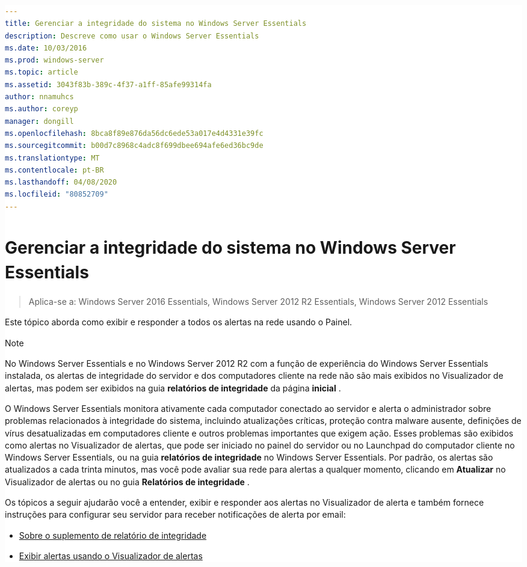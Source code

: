 ```yaml
---
title: Gerenciar a integridade do sistema no Windows Server Essentials
description: Descreve como usar o Windows Server Essentials
ms.date: 10/03/2016
ms.prod: windows-server
ms.topic: article
ms.assetid: 3043f83b-389c-4f37-a1ff-85afe99314fa
author: nnamuhcs
ms.author: coreyp
manager: dongill
ms.openlocfilehash: 8bca8f89e876da56dc6ede53a017e4d4331e39fc
ms.sourcegitcommit: b00d7c8968c4adc8f699dbee694afe6ed36bc9de
ms.translationtype: MT
ms.contentlocale: pt-BR
ms.lasthandoff: 04/08/2020
ms.locfileid: "80852709"
---
```

# <a name="manage-system-health-in-windows-server-essentials"></a>Gerenciar a integridade do sistema no Windows Server Essentials

>Aplica-se a: Windows Server 2016 Essentials, Windows Server 2012 R2 Essentials, Windows Server 2012 Essentials
 
 Este tópico aborda como exibir e responder a todos os alertas na rede usando o Painel.  
  
> [!NOTE]
>  No Windows Server Essentials e no Windows Server 2012 R2 com a função de experiência do Windows Server Essentials instalada, os alertas de integridade do servidor e dos computadores cliente na rede não são mais exibidos no Visualizador de alertas, mas podem ser exibidos na guia **relatórios de integridade** da página **inicial** .  
  
 O Windows Server Essentials monitora ativamente cada computador conectado ao servidor e alerta o administrador sobre problemas relacionados à integridade do sistema, incluindo atualizações críticas, proteção contra malware ausente, definições de vírus desatualizadas em computadores cliente e outros problemas importantes que exigem ação. Esses problemas são exibidos como alertas no Visualizador de alertas, que pode ser iniciado no painel do servidor ou no Launchpad do computador cliente no Windows Server Essentials, ou na guia **relatórios de integridade** no Windows Server Essentials. Por padrão, os alertas são atualizados a cada trinta minutos, mas você pode avaliar sua rede para alertas a qualquer momento, clicando em **Atualizar** no Visualizador de alertas ou no guia **Relatórios de integridade** .  
  
 Os tópicos a seguir ajudarão você a entender, exibir e responder aos alertas no Visualizador de alerta e também fornece instruções para configurar seu servidor para receber notificações de alerta por email:  
  
-   [Sobre o suplemento de relatório de integridade](Manage-System-Health-in-Windows-Server-Essentials.md#BKMK_AddIn)  
  
-   [Exibir alertas usando o Visualizador de alertas](Manage-System-Health-in-Windows-Server-Essentials.md#BKMK_View)  
  